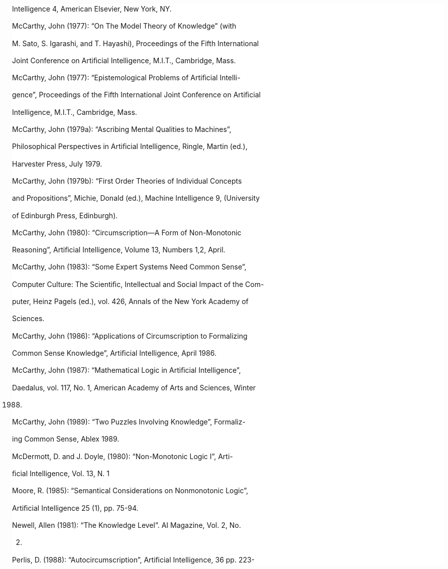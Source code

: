 Intelligence 4, American Elsevier, New York, NY.

McCarthy, John (1977): “On The Model Theory of Knowledge” (with

M. Sato, S. Igarashi, and T. Hayashi), Proceedings of the Fifth International

Joint Conference on Artiﬁcial Intelligence, M.I.T., Cambridge, Mass.

McCarthy, John (1977): “Epistemological Problems of Artiﬁcial Intelli-

gence”, Proceedings of the Fifth International Joint Conference on Artiﬁcial

Intelligence, M.I.T., Cambridge, Mass.

McCarthy, John (1979a): “Ascribing Mental Qualities to Machines”,

Philosophical Perspectives in Artiﬁcial Intelligence, Ringle, Martin (ed.),

Harvester Press, July 1979.

McCarthy, John (1979b): “First Order Theories of Individual Concepts

and Propositions”, Michie, Donald (ed.), Machine Intelligence 9, (University

of Edinburgh Press, Edinburgh).

McCarthy, John (1980): “Circumscription—A Form of Non-Monotonic

Reasoning”, Artiﬁcial Intelligence, Volume 13, Numbers 1,2, April.

McCarthy, John (1983): “Some Expert Systems Need Common Sense”,

Computer Culture: The Scientiﬁc, Intellectual and Social Impact of the Com-

puter, Heinz Pagels (ed.), vol. 426, Annals of the New York Academy of

Sciences.

McCarthy, John (1986): “Applications of Circumscription to Formalizing

Common Sense Knowledge”, Artiﬁcial Intelligence, April 1986.

McCarthy, John (1987): “Mathematical Logic in Artiﬁcial Intelligence”,

Daedalus, vol. 117, No. 1, American Academy of Arts and Sciences, Winter

1988.

McCarthy, John (1989): “Two Puzzles Involving Knowledge”, Formaliz-

ing Common Sense, Ablex 1989.

McDermott, D. and J. Doyle, (1980): “Non-Monotonic Logic I”, Arti-

ﬁcial Intelligence, Vol. 13, N. 1

Moore, R. (1985): “Semantical Considerations on Nonmonotonic Logic”,

Artiﬁcial Intelligence 25 (1), pp. 75-94.

Newell, Allen (1981): “The Knowledge Level”. AI Magazine, Vol. 2, No.

2.

Perlis, D. (1988): “Autocircumscription”, Artiﬁcial Intelligence, 36 pp. 223-
